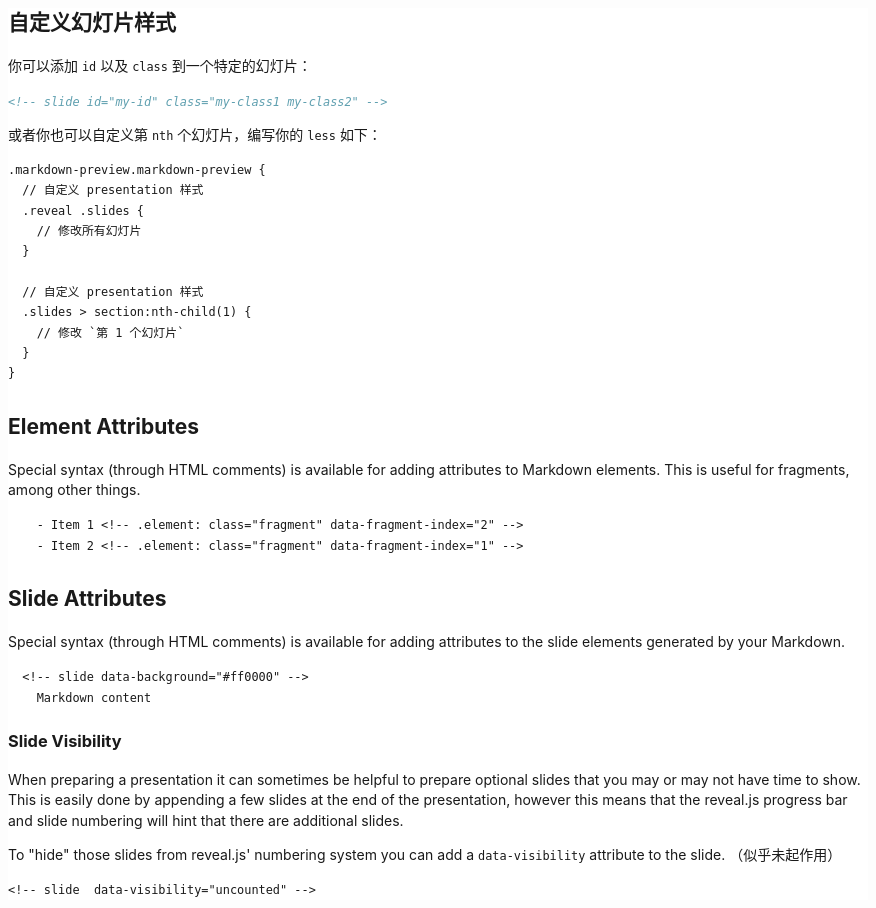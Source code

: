 ## 自定义幻灯片样式

你可以添加 `id` 以及 `class` 到一个特定的幻灯片：

```markdown
<!-- slide id="my-id" class="my-class1 my-class2" -->
```

或者你也可以自定义第 `nth` 个幻灯片，编写你的 `less` 如下：

```less
.markdown-preview.markdown-preview {
  // 自定义 presentation 样式
  .reveal .slides {
    // 修改所有幻灯片
  }

  // 自定义 presentation 样式
  .slides > section:nth-child(1) {
    // 修改 `第 1 个幻灯片`
  }
}
```
## Element Attributes

Special syntax (through HTML comments) is available for adding attributes to Markdown elements. This is useful for fragments, among other things.

```
    - Item 1 <!-- .element: class="fragment" data-fragment-index="2" -->
    - Item 2 <!-- .element: class="fragment" data-fragment-index="1" -->
```

## Slide Attributes
Special syntax (through HTML comments) is available for adding attributes to the slide  elements generated by your Markdown.

```
  <!-- slide data-background="#ff0000" -->
    Markdown content
```

### Slide Visibility
When preparing a presentation it can sometimes be helpful to prepare optional slides that you may or may not have time to show. This is easily done by appending a few slides at the end of the presentation, however this means that the reveal.js progress bar and slide numbering will hint that there are additional slides.

To "hide" those slides from reveal.js' numbering system you can add a `data-visibility` attribute to the slide. （似乎未起作用）

```
<!-- slide  data-visibility="uncounted" -->
```
